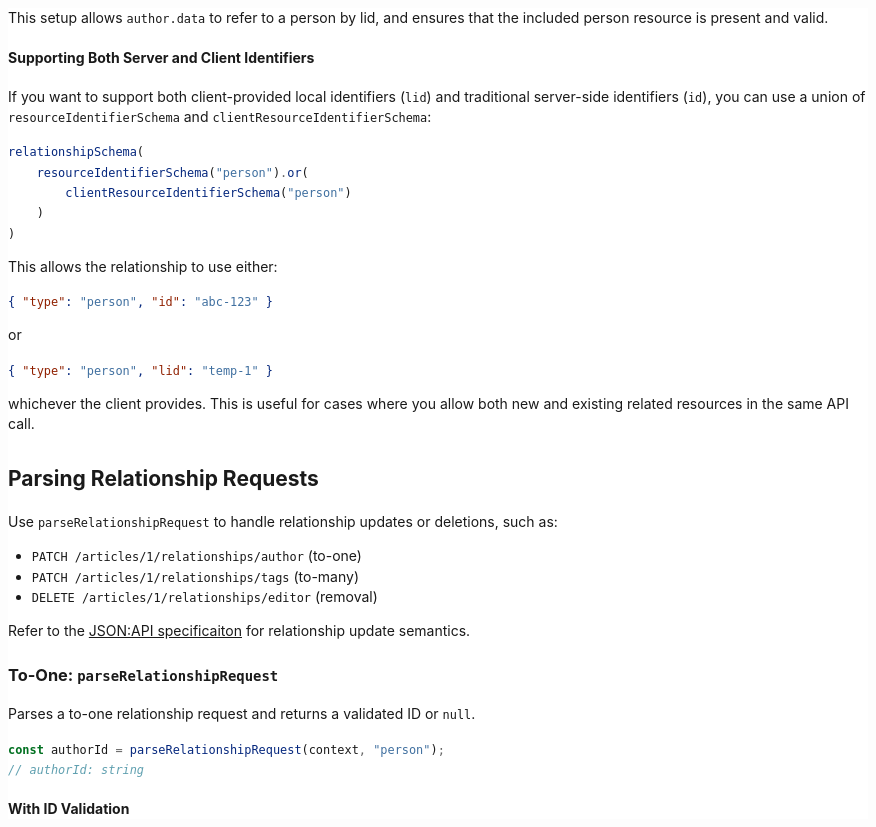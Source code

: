 
This setup allows `author.data` to refer to a person by lid, and ensures that the included person resource is present
and valid.

#### Supporting Both Server and Client Identifiers

If you want to support both client-provided local identifiers (`lid`) and traditional server-side identifiers (`id`),
you can use a union of `resourceIdentifierSchema` and `clientResourceIdentifierSchema`:

```ts
relationshipSchema(
    resourceIdentifierSchema("person").or(
        clientResourceIdentifierSchema("person")
    )
)
```

This allows the relationship to use either:

```json
{ "type": "person", "id": "abc-123" }
```

or 

```json
{ "type": "person", "lid": "temp-1" }
```

whichever the client provides. This is useful for cases where you allow both new and existing related resources in the
same API call.

## Parsing Relationship Requests

Use `parseRelationshipRequest` to handle relationship updates or deletions, such as:

- `PATCH /articles/1/relationships/author` (to-one)
- `PATCH /articles/1/relationships/tags` (to-many)
- `DELETE /articles/1/relationships/editor` (removal)

Refer to the [JSON:API specificaiton](https://jsonapi.org/format/#crud-updating-relationships) for relationship update
semantics.

### To-One: `parseRelationshipRequest`

Parses a to-one relationship request and returns a validated ID or `null`.

```ts
const authorId = parseRelationshipRequest(context, "person");
// authorId: string
```

#### With ID Validation
